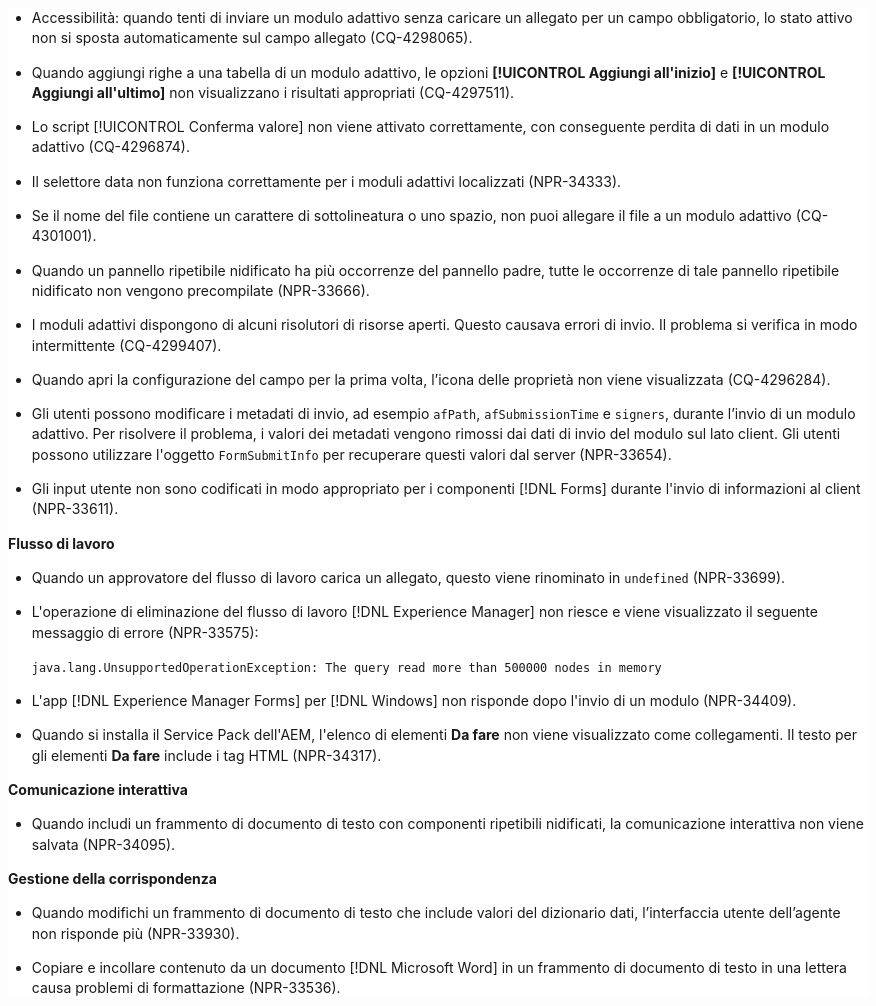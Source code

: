 * Accessibilità: quando tenti di inviare un modulo adattivo senza caricare un allegato per un campo obbligatorio, lo stato attivo non si sposta automaticamente sul campo allegato (CQ-4298065).

* Quando aggiungi righe a una tabella di un modulo adattivo, le opzioni **[!UICONTROL Aggiungi all&#39;inizio]** e **[!UICONTROL Aggiungi all&#39;ultimo]** non visualizzano i risultati appropriati (CQ-4297511).

* Lo script [!UICONTROL Conferma valore] non viene attivato correttamente, con conseguente perdita di dati in un modulo adattivo (CQ-4296874).

* Il selettore data non funziona correttamente per i moduli adattivi localizzati (NPR-34333).

* Se il nome del file contiene un carattere di sottolineatura o uno spazio, non puoi allegare il file a un modulo adattivo (CQ-4301001).

* Quando un pannello ripetibile nidificato ha più occorrenze del pannello padre, tutte le occorrenze di tale pannello ripetibile nidificato non vengono precompilate (NPR-33666).

* I moduli adattivi dispongono di alcuni risolutori di risorse aperti. Questo causava errori di invio. Il problema si verifica in modo intermittente (CQ-4299407).

* Quando apri la configurazione del campo per la prima volta, l’icona delle proprietà non viene visualizzata (CQ-4296284).

* Gli utenti possono modificare i metadati di invio, ad esempio `afPath`, `afSubmissionTime` e `signers`, durante l’invio di un modulo adattivo. Per risolvere il problema, i valori dei metadati vengono rimossi dai dati di invio del modulo sul lato client. Gli utenti possono utilizzare l&#39;oggetto `FormSubmitInfo` per recuperare questi valori dal server (NPR-33654).

* Gli input utente non sono codificati in modo appropriato per i componenti [!DNL Forms] durante l&#39;invio di informazioni al client (NPR-33611).

**Flusso di lavoro**

* Quando un approvatore del flusso di lavoro carica un allegato, questo viene rinominato in `undefined` (NPR-33699).

* L&#39;operazione di eliminazione del flusso di lavoro [!DNL Experience Manager] non riesce e viene visualizzato il seguente messaggio di errore (NPR-33575):

  `java.lang.UnsupportedOperationException: The query read more than 500000 nodes in memory`

* L&#39;app [!DNL Experience Manager Forms] per [!DNL Windows] non risponde dopo l&#39;invio di un modulo (NPR-34409).

* Quando si installa il Service Pack dell&#39;AEM, l&#39;elenco di elementi **Da fare** non viene visualizzato come collegamenti. Il testo per gli elementi **Da fare** include i tag HTML (NPR-34317).

**Comunicazione interattiva**

* Quando includi un frammento di documento di testo con componenti ripetibili nidificati, la comunicazione interattiva non viene salvata (NPR-34095).

**Gestione della corrispondenza**

* Quando modifichi un frammento di documento di testo che include valori del dizionario dati, l’interfaccia utente dell’agente non risponde più (NPR-33930).

* Copiare e incollare contenuto da un documento [!DNL Microsoft Word] in un frammento di documento di testo in una lettera causa problemi di formattazione (NPR-33536).
